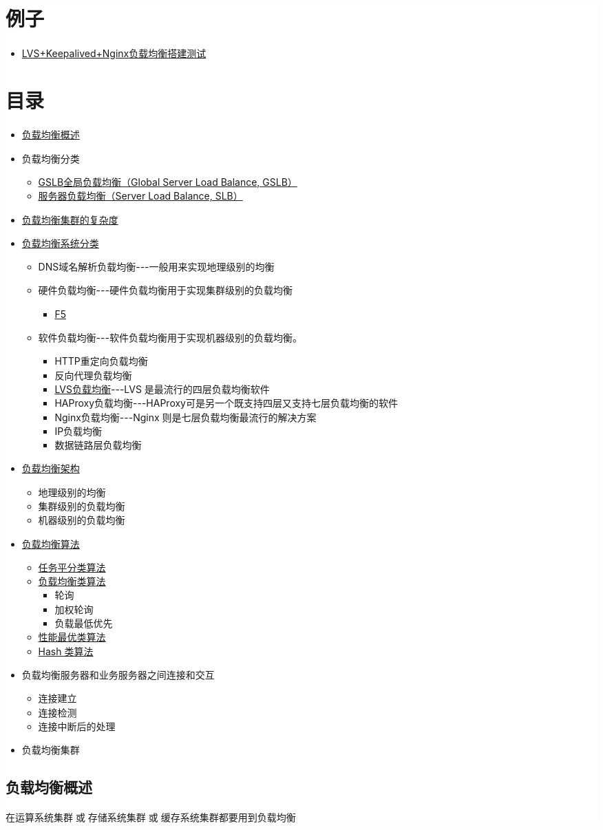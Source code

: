 # 例子

* [LVS+Keepalived+Nginx负载均衡搭建测试](https://blog.51cto.com/3241766/2094750)


# 目录
  * [负载均衡概述](#负载均衡概述)
  * 负载均衡分类
    * [GSLB全局负载均衡（Global Server Load Balance, GSLB）](https://blog.csdn.net/u010340143/article/details/9062213)
    * [服务器负载均衡（Server Load Balance, SLB）](https://blog.csdn.net/u010340143/article/details/9062213)
  * [负载均衡集群的复杂度](#负载均衡集群的复杂度)
  * [负载均衡系统分类](#负载均衡系统分类)
    * DNS域名解析负载均衡---一般用来实现地理级别的均衡

    * 硬件负载均衡---硬件负载均衡用于实现集群级别的负载均衡
      * [F5]()
    
    * 软件负载均衡---软件负载均衡用于实现机器级别的负载均衡。
      * HTTP重定向负载均衡
      * 反向代理负载均衡
      * [LVS负载均衡](#LVS负载均衡)---LVS 是最流行的四层负载均衡软件
      * HAProxy负载均衡---HAProxy可是另一个既支持四层又支持七层负载均衡的软件
      * Nginx负载均衡---Nginx 则是七层负载均衡最流行的解决方案
      * IP负载均衡
      * 数据链路层负载均衡
      
      
  * [负载均衡架构](#负载均衡架构)
  
    * 地理级别的均衡
    * 集群级别的负载均衡
    * 机器级别的负载均衡
  
  * [负载均衡算法](#负载均衡算法)
    * [任务平分类算法](#任务平分类算法)
    * [负载均衡类算法](#负载均衡类算法)
      * 轮询
      * 加权轮询
      * 负载最低优先
    * [性能最优类算法](#性能最优类算法)
    * [Hash 类算法](#Hash-类)
    
  * 负载均衡服务器和业务服务器之间连接和交互
    * 连接建立
    * 连接检测
    * 连接中断后的处理
  * 负载均衡集群

## 负载均衡概述

在运算系统集群 或 存储系统集群 或 缓存系统集群都要用到负载均衡
